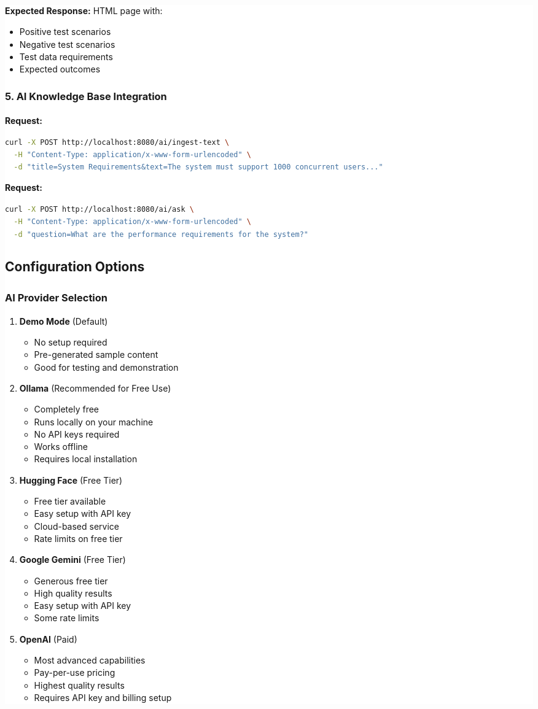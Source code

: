**Expected Response:** HTML page with:
- Positive test scenarios
- Negative test scenarios
- Test data requirements
- Expected outcomes

### 5. AI Knowledge Base Integration

**Request:**
```bash
curl -X POST http://localhost:8080/ai/ingest-text \
  -H "Content-Type: application/x-www-form-urlencoded" \
  -d "title=System Requirements&text=The system must support 1000 concurrent users..."
```

**Request:**
```bash
curl -X POST http://localhost:8080/ai/ask \
  -H "Content-Type: application/x-www-form-urlencoded" \
  -d "question=What are the performance requirements for the system?"
```

## Configuration Options

### AI Provider Selection

1. **Demo Mode** (Default)
   - No setup required
   - Pre-generated sample content
   - Good for testing and demonstration

2. **Ollama** (Recommended for Free Use)
   - Completely free
   - Runs locally on your machine
   - No API keys required
   - Works offline
   - Requires local installation

3. **Hugging Face** (Free Tier)
   - Free tier available
   - Easy setup with API key
   - Cloud-based service
   - Rate limits on free tier

4. **Google Gemini** (Free Tier)
   - Generous free tier
   - High quality results
   - Easy setup with API key
   - Some rate limits

5. **OpenAI** (Paid)
   - Most advanced capabilities
   - Pay-per-use pricing
   - Highest quality results
   - Requires API key and billing setup
